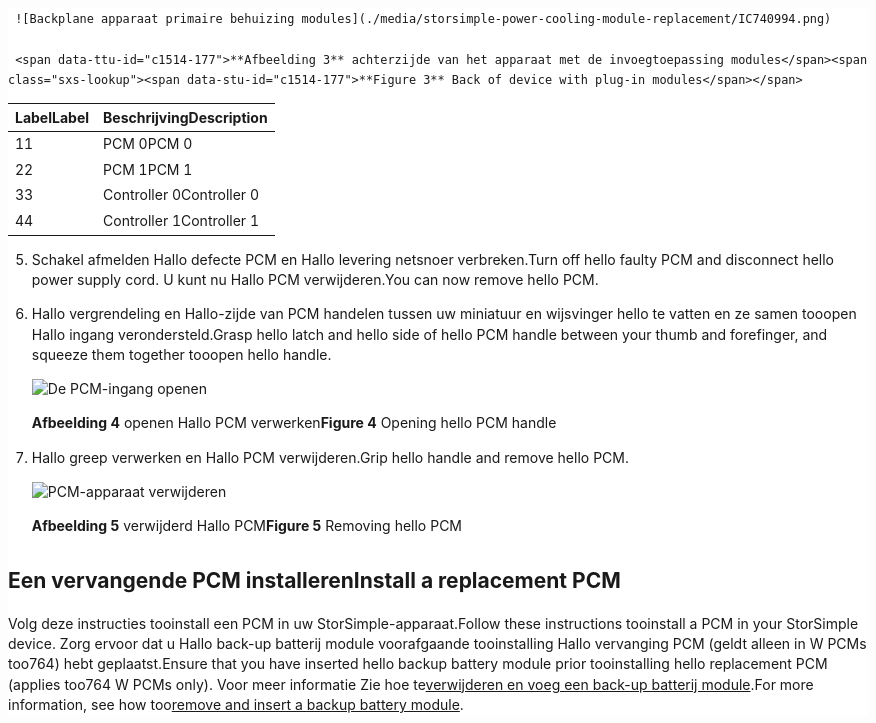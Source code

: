      ![Backplane apparaat primaire behuizing modules](./media/storsimple-power-cooling-module-replacement/IC740994.png)
   
     <span data-ttu-id="c1514-177">**Afbeelding 3** achterzijde van het apparaat met de invoegtoepassing modules</span><span class="sxs-lookup"><span data-stu-id="c1514-177">**Figure 3** Back of device with plug-in modules</span></span> 
   
   | <span data-ttu-id="c1514-178">Label</span><span class="sxs-lookup"><span data-stu-id="c1514-178">Label</span></span> | <span data-ttu-id="c1514-179">Beschrijving</span><span class="sxs-lookup"><span data-stu-id="c1514-179">Description</span></span> |
   |:--- |:--- |
   | <span data-ttu-id="c1514-180">1</span><span class="sxs-lookup"><span data-stu-id="c1514-180">1</span></span> |<span data-ttu-id="c1514-181">PCM 0</span><span class="sxs-lookup"><span data-stu-id="c1514-181">PCM 0</span></span> |
   | <span data-ttu-id="c1514-182">2</span><span class="sxs-lookup"><span data-stu-id="c1514-182">2</span></span> |<span data-ttu-id="c1514-183">PCM 1</span><span class="sxs-lookup"><span data-stu-id="c1514-183">PCM 1</span></span> |
   | <span data-ttu-id="c1514-184">3</span><span class="sxs-lookup"><span data-stu-id="c1514-184">3</span></span> |<span data-ttu-id="c1514-185">Controller 0</span><span class="sxs-lookup"><span data-stu-id="c1514-185">Controller 0</span></span> |
   | <span data-ttu-id="c1514-186">4</span><span class="sxs-lookup"><span data-stu-id="c1514-186">4</span></span> |<span data-ttu-id="c1514-187">Controller 1</span><span class="sxs-lookup"><span data-stu-id="c1514-187">Controller 1</span></span> |
5. <span data-ttu-id="c1514-188">Schakel afmelden Hallo defecte PCM en Hallo levering netsnoer verbreken.</span><span class="sxs-lookup"><span data-stu-id="c1514-188">Turn off hello faulty PCM and disconnect hello power supply cord.</span></span> <span data-ttu-id="c1514-189">U kunt nu Hallo PCM verwijderen.</span><span class="sxs-lookup"><span data-stu-id="c1514-189">You can now remove hello PCM.</span></span>
6. <span data-ttu-id="c1514-190">Hallo vergrendeling en Hallo-zijde van PCM handelen tussen uw miniatuur en wijsvinger hello te vatten en ze samen tooopen Hallo ingang verondersteld.</span><span class="sxs-lookup"><span data-stu-id="c1514-190">Grasp hello latch and hello side of hello PCM handle between your thumb and forefinger, and squeeze them together tooopen hello handle.</span></span>
   
    ![De PCM-ingang openen](./media/storsimple-power-cooling-module-replacement/IC740995.png)
   
    <span data-ttu-id="c1514-192">**Afbeelding 4** openen Hallo PCM verwerken</span><span class="sxs-lookup"><span data-stu-id="c1514-192">**Figure 4** Opening hello PCM handle</span></span>
7. <span data-ttu-id="c1514-193">Hallo greep verwerken en Hallo PCM verwijderen.</span><span class="sxs-lookup"><span data-stu-id="c1514-193">Grip hello handle and remove hello PCM.</span></span>
   
    ![PCM-apparaat verwijderen](./media/storsimple-power-cooling-module-replacement/IC740996.png)
   
    <span data-ttu-id="c1514-195">**Afbeelding 5** verwijderd Hallo PCM</span><span class="sxs-lookup"><span data-stu-id="c1514-195">**Figure 5** Removing hello PCM</span></span>

## <a name="install-a-replacement-pcm"></a><span data-ttu-id="c1514-196">Een vervangende PCM installeren</span><span class="sxs-lookup"><span data-stu-id="c1514-196">Install a replacement PCM</span></span>
<span data-ttu-id="c1514-197">Volg deze instructies tooinstall een PCM in uw StorSimple-apparaat.</span><span class="sxs-lookup"><span data-stu-id="c1514-197">Follow these instructions tooinstall a PCM in your StorSimple device.</span></span> <span data-ttu-id="c1514-198">Zorg ervoor dat u Hallo back-up batterij module voorafgaande tooinstalling Hallo vervanging PCM (geldt alleen in W PCMs too764) hebt geplaatst.</span><span class="sxs-lookup"><span data-stu-id="c1514-198">Ensure that you have inserted hello backup battery module prior tooinstalling hello replacement PCM (applies too764 W PCMs only).</span></span> <span data-ttu-id="c1514-199">Voor meer informatie Zie hoe te[verwijderen en voeg een back-up batterij module](storsimple-8000-battery-replacement.md).</span><span class="sxs-lookup"><span data-stu-id="c1514-199">For more information, see how too[remove and insert a backup battery module](storsimple-8000-battery-replacement.md).</span></span>
